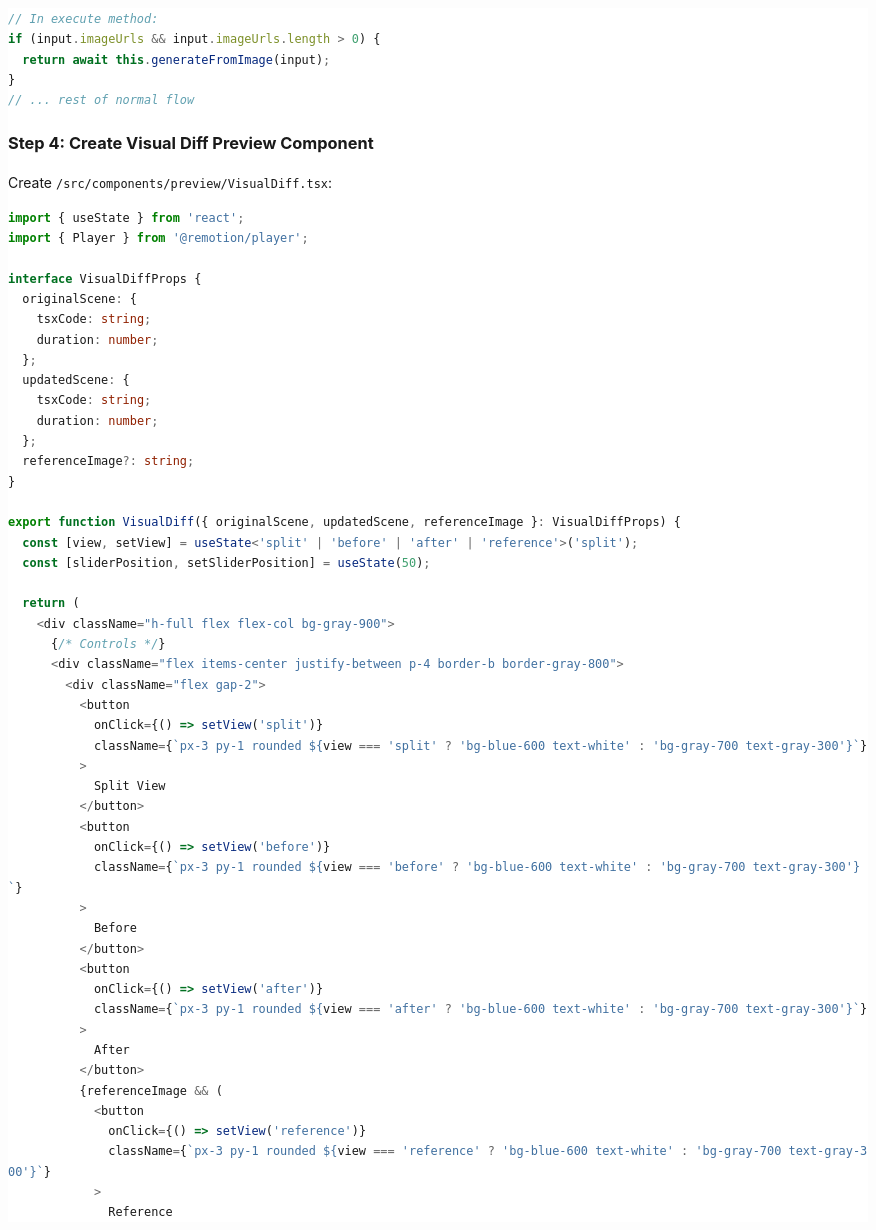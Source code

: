 ```typescript
// In execute method:
if (input.imageUrls && input.imageUrls.length > 0) {
  return await this.generateFromImage(input);
}
// ... rest of normal flow
```

### Step 4: Create Visual Diff Preview Component

Create `/src/components/preview/VisualDiff.tsx`:

```typescript
import { useState } from 'react';
import { Player } from '@remotion/player';

interface VisualDiffProps {
  originalScene: {
    tsxCode: string;
    duration: number;
  };
  updatedScene: {
    tsxCode: string;
    duration: number;
  };
  referenceImage?: string;
}

export function VisualDiff({ originalScene, updatedScene, referenceImage }: VisualDiffProps) {
  const [view, setView] = useState<'split' | 'before' | 'after' | 'reference'>('split');
  const [sliderPosition, setSliderPosition] = useState(50);

  return (
    <div className="h-full flex flex-col bg-gray-900">
      {/* Controls */}
      <div className="flex items-center justify-between p-4 border-b border-gray-800">
        <div className="flex gap-2">
          <button
            onClick={() => setView('split')}
            className={`px-3 py-1 rounded ${view === 'split' ? 'bg-blue-600 text-white' : 'bg-gray-700 text-gray-300'}`}
          >
            Split View
          </button>
          <button
            onClick={() => setView('before')}
            className={`px-3 py-1 rounded ${view === 'before' ? 'bg-blue-600 text-white' : 'bg-gray-700 text-gray-300'}`}
          >
            Before
          </button>
          <button
            onClick={() => setView('after')}
            className={`px-3 py-1 rounded ${view === 'after' ? 'bg-blue-600 text-white' : 'bg-gray-700 text-gray-300'}`}
          >
            After
          </button>
          {referenceImage && (
            <button
              onClick={() => setView('reference')}
              className={`px-3 py-1 rounded ${view === 'reference' ? 'bg-blue-600 text-white' : 'bg-gray-700 text-gray-300'}`}
            >
              Reference
```